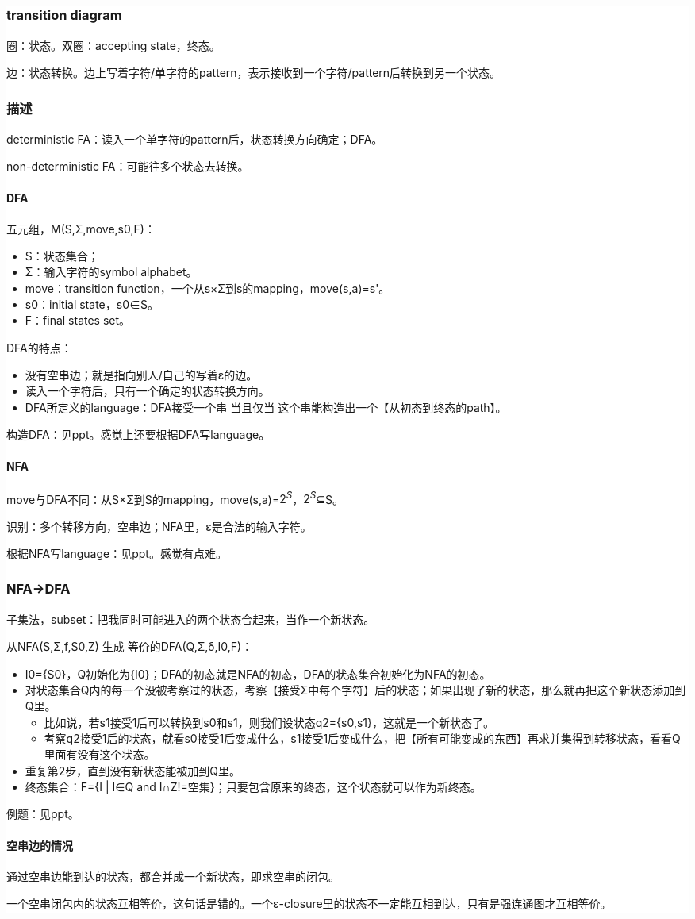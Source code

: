 ### transition diagram

圈：状态。双圈：accepting state，终态。

边：状态转换。边上写着字符/单字符的pattern，表示接收到一个字符/pattern后转换到另一个状态。

### 描述

deterministic FA：读入一个单字符的pattern后，状态转换方向确定；DFA。

non-deterministic FA：可能往多个状态去转换。

#### DFA

五元组，M(S,Σ,move,s0,F)：

- S：状态集合；
- Σ：输入字符的symbol alphabet。
- move：transition function，一个从s×Σ到s的mapping，move(s,a)=s'。
- s0：initial state，s0∈S。
- F：final states set。

DFA的特点：

- 没有空串边；就是指向别人/自己的写着ε的边。
- 读入一个字符后，只有一个确定的状态转换方向。
- DFA所定义的language：DFA接受一个串 当且仅当 这个串能构造出一个【从初态到终态的path】。

构造DFA：见ppt。感觉上还要根据DFA写language。

#### NFA

move与DFA不同：从S×Σ到S的mapping，move(s,a)=$2^S$，$2^S\subseteq$S。

识别：多个转移方向，空串边；NFA里，ε是合法的输入字符。

根据NFA写language：见ppt。感觉有点难。

### NFA→DFA

子集法，subset：把我同时可能进入的两个状态合起来，当作一个新状态。

从NFA(S,Σ,f,S0,Z) 生成 等价的DFA(Q,Σ,δ,I0,F)：

- I0={S0}，Q初始化为{I0}；DFA的初态就是NFA的初态，DFA的状态集合初始化为NFA的初态。
- 对状态集合Q内的每一个没被考察过的状态，考察【接受Σ中每个字符】后的状态；如果出现了新的状态，那么就再把这个新状态添加到Q里。
  - 比如说，若s1接受1后可以转换到s0和s1，则我们设状态q2={s0,s1}，这就是一个新状态了。
  - 考察q2接受1后的状态，就看s0接受1后变成什么，s1接受1后变成什么，把【所有可能变成的东西】再求并集得到转移状态，看看Q里面有没有这个状态。
- 重复第2步，直到没有新状态能被加到Q里。
- 终态集合：F={I | I∈Q and I∩Z!=空集}；只要包含原来的终态，这个状态就可以作为新终态。

例题：见ppt。

#### 空串边的情况

通过空串边能到达的状态，都合并成一个新状态，即求空串的闭包。

一个空串闭包内的状态互相等价，这句话是错的。一个ε-closure里的状态不一定能互相到达，只有是强连通图才互相等价。
